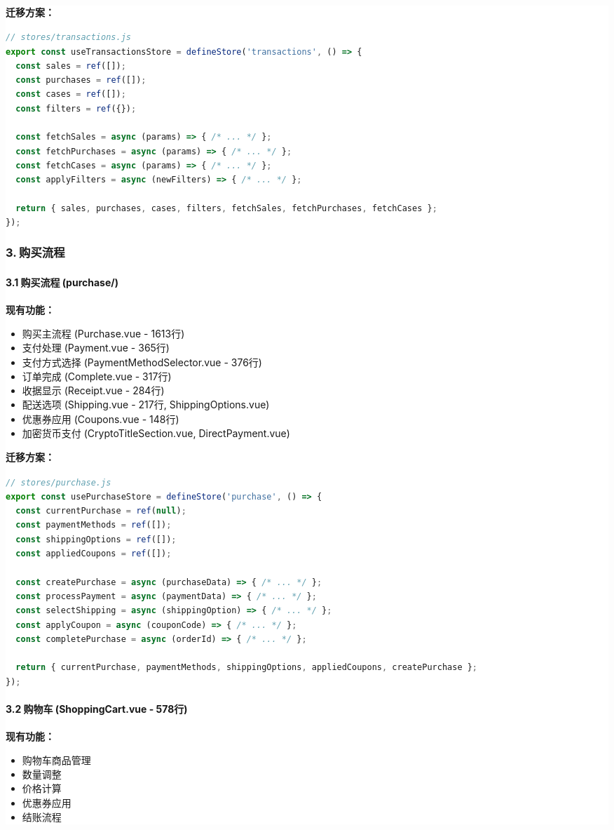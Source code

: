 **迁移方案：**
```javascript
// stores/transactions.js
export const useTransactionsStore = defineStore('transactions', () => {
  const sales = ref([]);
  const purchases = ref([]);
  const cases = ref([]);
  const filters = ref({});
  
  const fetchSales = async (params) => { /* ... */ };
  const fetchPurchases = async (params) => { /* ... */ };
  const fetchCases = async (params) => { /* ... */ };
  const applyFilters = async (newFilters) => { /* ... */ };
  
  return { sales, purchases, cases, filters, fetchSales, fetchPurchases, fetchCases };
});
```

### 3. 购买流程

#### 3.1 购买流程 (purchase/)
**现有功能：**
- 购买主流程 (Purchase.vue - 1613行)
- 支付处理 (Payment.vue - 365行)
- 支付方式选择 (PaymentMethodSelector.vue - 376行)
- 订单完成 (Complete.vue - 317行)
- 收据显示 (Receipt.vue - 284行)
- 配送选项 (Shipping.vue - 217行, ShippingOptions.vue)
- 优惠券应用 (Coupons.vue - 148行)
- 加密货币支付 (CryptoTitleSection.vue, DirectPayment.vue)

**迁移方案：**
```javascript
// stores/purchase.js
export const usePurchaseStore = defineStore('purchase', () => {
  const currentPurchase = ref(null);
  const paymentMethods = ref([]);
  const shippingOptions = ref([]);
  const appliedCoupons = ref([]);
  
  const createPurchase = async (purchaseData) => { /* ... */ };
  const processPayment = async (paymentData) => { /* ... */ };
  const selectShipping = async (shippingOption) => { /* ... */ };
  const applyCoupon = async (couponCode) => { /* ... */ };
  const completePurchase = async (orderId) => { /* ... */ };
  
  return { currentPurchase, paymentMethods, shippingOptions, appliedCoupons, createPurchase };
});
```

#### 3.2 购物车 (ShoppingCart.vue - 578行)
**现有功能：**
- 购物车商品管理
- 数量调整
- 价格计算
- 优惠券应用
- 结账流程
